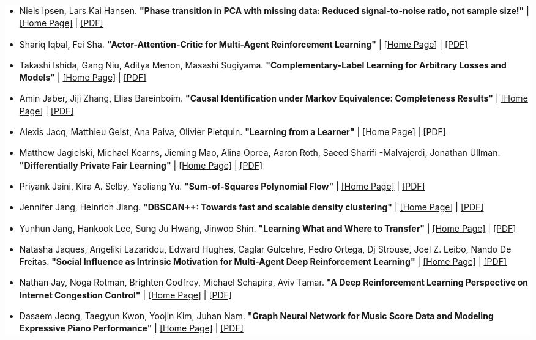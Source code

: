 
- Niels Ipsen, Lars Kai Hansen. **"Phase transition in PCA with missing data: Reduced signal-to-noise ratio, not sample size!"** | [[Home Page]](https://proceedings.mlr.press/v97/ipsen19a.html) | [[PDF]](http://proceedings.mlr.press/v97/ipsen19a/ipsen19a.pdf) 


- Shariq Iqbal, Fei Sha. **"Actor-Attention-Critic for Multi-Agent Reinforcement Learning"** | [[Home Page]](https://proceedings.mlr.press/v97/iqbal19a.html) | [[PDF]](http://proceedings.mlr.press/v97/iqbal19a/iqbal19a.pdf) 


- Takashi Ishida, Gang Niu, Aditya Menon, Masashi Sugiyama. **"Complementary-Label Learning for Arbitrary Losses and Models"** | [[Home Page]](https://proceedings.mlr.press/v97/ishida19a.html) | [[PDF]](http://proceedings.mlr.press/v97/ishida19a/ishida19a.pdf) 


- Amin Jaber, Jiji Zhang, Elias Bareinboim. **"Causal Identification under Markov Equivalence: Completeness Results"** | [[Home Page]](https://proceedings.mlr.press/v97/jaber19a.html) | [[PDF]](http://proceedings.mlr.press/v97/jaber19a/jaber19a.pdf) 


- Alexis Jacq, Matthieu Geist, Ana Paiva, Olivier Pietquin. **"Learning from a Learner"** | [[Home Page]](https://proceedings.mlr.press/v97/jacq19a.html) | [[PDF]](http://proceedings.mlr.press/v97/jacq19a/jacq19a.pdf) 


- Matthew Jagielski, Michael Kearns, Jieming Mao, Alina Oprea, Aaron Roth, Saeed Sharifi -Malvajerdi, Jonathan Ullman. **"Differentially Private Fair Learning"** | [[Home Page]](https://proceedings.mlr.press/v97/jagielski19a.html) | [[PDF]](http://proceedings.mlr.press/v97/jagielski19a/jagielski19a.pdf) 


- Priyank Jaini, Kira A. Selby, Yaoliang Yu. **"Sum-of-Squares Polynomial Flow"** | [[Home Page]](https://proceedings.mlr.press/v97/jaini19a.html) | [[PDF]](http://proceedings.mlr.press/v97/jaini19a/jaini19a.pdf) 


- Jennifer Jang, Heinrich Jiang. **"DBSCAN++: Towards fast and scalable density clustering"** | [[Home Page]](https://proceedings.mlr.press/v97/jang19a.html) | [[PDF]](http://proceedings.mlr.press/v97/jang19a/jang19a.pdf) 


- Yunhun Jang, Hankook Lee, Sung Ju Hwang, Jinwoo Shin. **"Learning What and Where to Transfer"** | [[Home Page]](https://proceedings.mlr.press/v97/jang19b.html) | [[PDF]](http://proceedings.mlr.press/v97/jang19b/jang19b.pdf) 


- Natasha Jaques, Angeliki Lazaridou, Edward Hughes, Caglar Gulcehre, Pedro Ortega, Dj Strouse, Joel Z. Leibo, Nando De Freitas. **"Social Influence as Intrinsic Motivation for Multi-Agent Deep Reinforcement Learning"** | [[Home Page]](https://proceedings.mlr.press/v97/jaques19a.html) | [[PDF]](http://proceedings.mlr.press/v97/jaques19a/jaques19a.pdf) 


- Nathan Jay, Noga Rotman, Brighten Godfrey, Michael Schapira, Aviv Tamar. **"A Deep Reinforcement Learning Perspective on Internet Congestion Control"** | [[Home Page]](https://proceedings.mlr.press/v97/jay19a.html) | [[PDF]](http://proceedings.mlr.press/v97/jay19a/jay19a.pdf) 


- Dasaem Jeong, Taegyun Kwon, Yoojin Kim, Juhan Nam. **"Graph Neural Network for Music Score Data and Modeling Expressive Piano Performance"** | [[Home Page]](https://proceedings.mlr.press/v97/jeong19a.html) | [[PDF]](http://proceedings.mlr.press/v97/jeong19a/jeong19a.pdf) 
